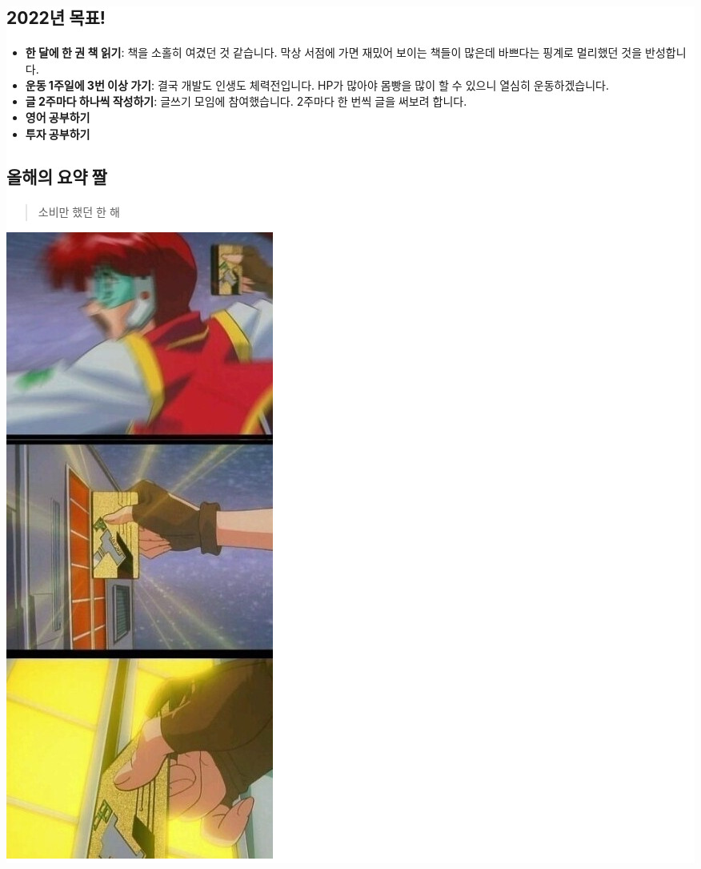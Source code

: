 ## 2022년 목표!

- **한 달에 한 권 책 읽기**: 책을 소홀히 여겼던 것 같습니다. 막상 서점에 가면 재밌어 보이는 책들이 많은데 바쁘다는 핑계로 멀리했던 것을 반성합니다.
- **운동 1주일에 3번 이상 가기**: 결국 개발도 인생도 체력전입니다. HP가 많아야 몸빵을 많이 할 수 있으니 열심히 운동하겠습니다.
- **글 2주마다 하나씩 작성하기**: 글쓰기 모임에 참여했습니다. 2주마다 한 번씩 글을 써보려 합니다.
- **영어 공부하기**
- **투자 공부하기**

## 올해의 요약 짤

> 소비만 했던 한 해

![이미지](images/card-slash.jpg)
